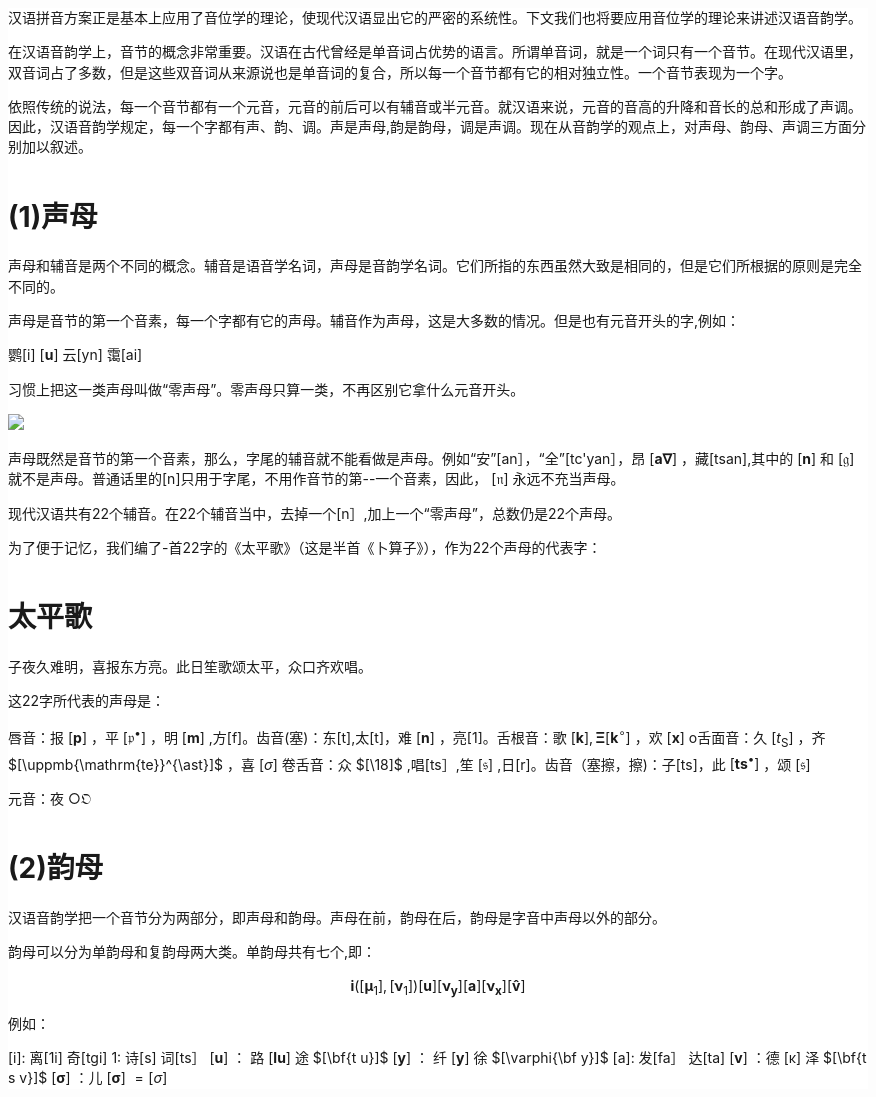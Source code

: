 汉语拼音方案正是基本上应用了音位学的理论，使现代汉语显出它的严密的系统性。下文我们也将要应用音位学的理论来讲述汉语音韵学。  

在汉语音韵学上，音节的概念非常重要。汉语在古代曾经是单音词占优势的语言。所谓单音词，就是一个词只有一个音节。在现代汉语里，双音词占了多数，但是这些双音词从来源说也是单音词的复合，所以每一个音节都有它的相对独立性。一个音节表现为一个字。  

依照传统的说法，每一个音节都有一个元音，元音的前后可以有辅音或半元音。就汉语来说，元音的音高的升降和音长的总和形成了声调。因此，汉语音韵学规定，每一个字都有声、韵、调。声是声母,韵是韵母，调是声调。现在从音韵学的观点上，对声母、韵母、声调三方面分别加以叙述。  

# (1)声母  

声母和辅音是两个不同的概念。辅音是语音学名词，声母是音韵学名词。它们所指的东西虽然大致是相同的，但是它们所根据的原则是完全不同的。  

声母是音节的第一个音素，每一个字都有它的声母。辅音作为声母，这是大多数的情况。但是也有元音开头的字,例如：  

鹦[i] $[\mathbf{u}]$ 云[yn] 霭[ai]  

习惯上把这一类声母叫做“零声母”。零声母只算一类，不再区别它拿什么元音开头。  

![](https://cdn-mineru.openxlab.org.cn/extract/aa1e3952-6f09-4f83-9aa1-e137a3878f5c/7716a5245665d48d1b602c7453c64cec881ec120b3ac63aae777eda007ffaed5.jpg)  

声母既然是音节的第一个音素，那么，字尾的辅音就不能看做是声母。例如“安”[an］，“全”[tc'yan］，昂 $[\mathbf{a}\mathbf{\nabla}]$ ，藏[tsan],其中的 $\left[\mathbf{n}\right]$ 和 $[\mathfrak{g}]$ 就不是声母。普通话里的[n]只用于字尾，不用作音节的第--一个音素，因此， $[{\mathfrak{n}}]$ 永远不充当声母。  

现代汉语共有22个辅音。在22个辅音当中，去掉一个[n］,加上一个“零声母”，总数仍是22个声母。  

为了便于记忆，我们编了-首22字的《太平歌》（这是半首《卜算子》），作为22个声母的代表字：  

# 太平歌  

子夜久难明，喜报东方亮。此日笙歌颂太平，众口齐欢唱。  

这22字所代表的声母是：  

唇音：报 $[\mathbf{p}]$ ，平 $\left[\mathfrak{p}^{\bullet}\right]$ ，明 $[\mathbf{m}]$ ,方[f]。齿音(塞)：东[t],太[t]，难 $[\mathbf{n}]$ ，亮[1]。舌根音：歌 $[\mathbf{k}],\boldsymbol{\Xi}\left[\mathbf{k}^{\circ}\right]$ ，欢 $\left[\mathbf{x}\right]$ o舌面音：久 $[t_{\textsf{S}}]$ ，齐 $[\uppmb{\mathrm{te}}^{\ast}]$ ，喜 $[\sigma]$ 卷舌音：众 $[\18]$ ,唱[ts］,笙 $[\mathfrak{s}]$ ,日[r]。齿音（塞擦，擦)：子[ts]，此 $[\mathbf{ts}^{\bullet}]$ ，颂 $[\mathfrak{s}]$  

元音：夜 ${\bigcirc}{\mathfrak{O}}$  

# (2)韵母  

汉语音韵学把一个音节分为两部分，即声母和韵母。声母在前，韵母在后，韵母是字音中声母以外的部分。  

韵母可以分为单韵母和复韵母两大类。单韵母共有七个,即：  

$$
\mathbf{i}([\mathbf{\mu}_{1}],[\mathbf{\nu}_{1}])[\mathbf{u}][\mathbf{\nu}_{\mathbf{y}}][\mathbf{a}][\mathbf{\nu}_{\mathbf{x}}][\mathbf{\hat{v}}]
$$  

例如：  

[i]: 离[1i] 奇[tgi] 1: 诗[s] 词[ts］ $[\mathbf{u}]$ ： 路 $[\mathbf{lu}]$ 途 $[\bf{t u}]$ $[\mathbf{y}]$ ： 纤 $[\mathbf{y}]$ 徐 $[\varphi{\bf y}]$ [a]: 发[fa］ 达[ta] $[\mathbf{v}]$ ：德 $[\upkappa]$ 泽 $[\bf{t s v}]$ $[\pmb{\sigma}]$ ：儿 $[\pmb{\sigma}]$ $=[\sigma]$  
